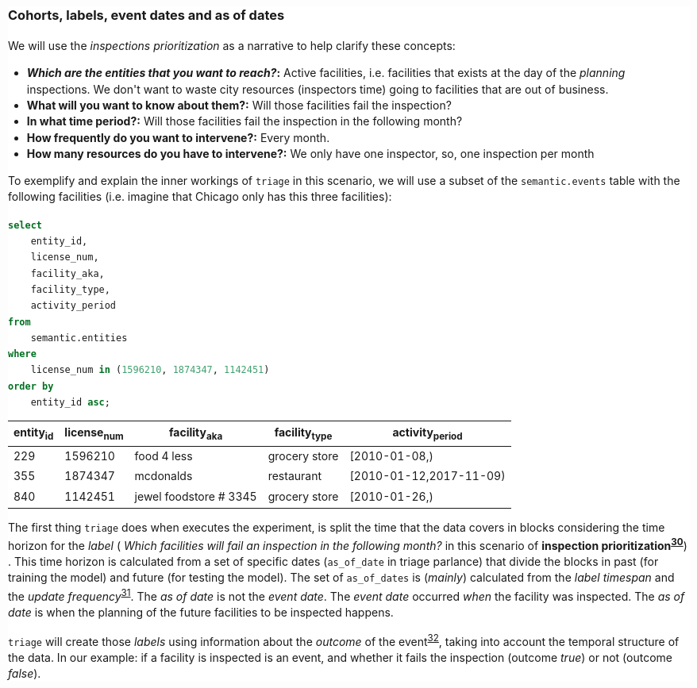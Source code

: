 ### Cohorts, labels, event dates and as of dates

We will use the *inspections prioritization* as a narrative to help clarify these concepts:

-   ***Which are the entities that you want to reach?*:** Active facilities, i.e. facilities that exists at the day of the *planning* inspections. We don't want to waste city resources (inspectors time) going to facilities that are out of business.
-   **What will you want to know about them?:** Will those facilities fail the inspection?
-   **In what time period?:** Will those facilities fail the inspection in the following month?
-   **How frequently do you want to intervene?:** Every month.
-   **How many resources do you have to intervene?:** We only have one inspector, so, one inspection per month

To exemplify and explain the inner workings of `triage` in this scenario, we will use a subset of the `semantic.events` table with the following facilities (i.e. imagine that Chicago only has this three facilities):

```sql
select
    entity_id,
    license_num,
    facility_aka,
    facility_type,
    activity_period
from
    semantic.entities
where
    license_num in (1596210, 1874347, 1142451)
order by
    entity_id asc;
```

| entity<sub>id</sub> | license<sub>num</sub> | facility<sub>aka</sub> | facility<sub>type</sub> | activity<sub>period</sub> |
|------------------- |--------------------- |---------------------- |----------------------- |------------------------- |
| 229                 | 1596210               | food 4 less            | grocery store           | [2010-01-08,)             |
| 355                 | 1874347               | mcdonalds              | restaurant              | [2010-01-12,2017-11-09)   |
| 840                 | 1142451               | jewel foodstore # 3345 | grocery store           | [2010-01-26,)             |

The first thing `triage` does when executes the experiment, is split the time that the data covers in blocks considering the time horizon for the *label* ( *Which facilities will fail an inspection in the following month?* in this scenario of **inspection prioritization<sup><a id="fnr.30" class="footref" href="#fn.30">30</a></sup>**) . This time horizon is calculated from a set of specific dates (`as_of_date` in triage parlance) that divide the blocks in past (for training the model) and future (for testing the model). The set of `as_of_dates` is (*mainly*) calculated from the *label timespan* and the *update frequency*<sup><a id="fnr.31" class="footref" href="#fn.31">31</a></sup>. The *as of date* is not the *event date*. The *event date* occurred *when* the facility was inspected. The *as of date* is when the planning of the future facilities to be inspected happens.

`triage` will create those *labels* using information about the *outcome* of the event<sup><a id="fnr.32" class="footref" href="#fn.32">32</a></sup>, taking into account the temporal structure of the data. In our example: if a facility is inspected is an event, and whether it fails the inspection (outcome *true*) or not (outcome *false*).
